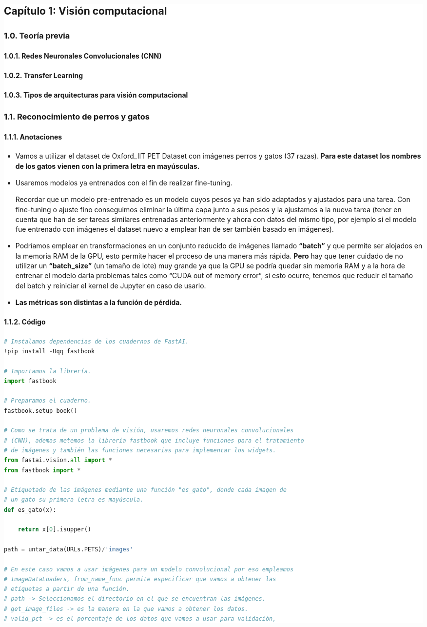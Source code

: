 ## Capítulo 1: Visión computacional

### 1.0. Teoría previa

#### 1.0.1. Redes Neuronales Convolucionales (CNN)

#### 1.0.2. Transfer Learning

#### 1.0.3. Tipos de arquitecturas para visión computacional

### 1.1. Reconocimiento de perros y gatos

#### 1.1.1. Anotaciones

* Vamos a utilizar el dataset de Oxford\_IIT PET Dataset con imágenes perros y gatos (37 razas). **Para este dataset los nombres de los gatos vienen con la primera letra en mayúsculas.**
*   Usaremos modelos ya entrenados con el fin de realizar fine-tuning.

    Recordar que un modelo pre-entrenado es un modelo cuyos pesos ya han sido adaptados y ajustados para una tarea. Con fine-tuning o ajuste fino conseguimos eliminar la última capa junto a sus pesos y la ajustamos a la nueva tarea (tener en cuenta que han de ser tareas similares entrenadas anteriormente y ahora con datos del mismo tipo, por ejemplo si el modelo fue entrenado con imágenes el dataset nuevo a emplear han de ser también basado en imágenes).
* Podríamos emplear en transformaciones en un conjunto reducido de imágenes llamado **“batch”** y que permite ser alojados en la memoria RAM de la GPU, esto permite hacer el proceso de una manera más rápida. **Pero** hay que tener cuidado de no utilizar un **“batch\_size”** (un tamaño de lote) muy grande ya que la GPU se podría quedar sin memoria RAM y a la hora de entrenar el modelo daría problemas tales como “CUDA out of memory error”, si esto ocurre, tenemos que reducir el tamaño del batch y reiniciar el kernel de Jupyter en caso de usarlo.
* **Las métricas son distintas a la función de pérdida.**

#### 1.1.2. Código

```python
# Instalamos dependencias de los cuadernos de FastAI.
!pip install -Uqq fastbook

# Importamos la librería.
import fastbook

# Preparamos el cuaderno.
fastbook.setup_book()

# Como se trata de un problema de visión, usaremos redes neuronales convolucionales 
# (CNN), ademas metemos la librería fastbook que incluye funciones para el tratamiento
# de imágenes y también las funciones necesarias para implementar los widgets.
from fastai.vision.all import *
from fastbook import *

# Etiquetado de las imágenes mediante una función "es_gato", donde cada imagen de 
# un gato su primera letra es mayúscula.
def es_gato(x):

    return x[0].isupper()

path = untar_data(URLs.PETS)/'images'

# En este caso vamos a usar imágenes para un modelo convolucional por eso empleamos 
# ImageDataLoaders, from_name_func permite especificar que vamos a obtener las 
# etiquetas a partir de una función.
# path -> Seleccionamos el directorio en el que se encuentran las imágenes.
# get_image_files -> es la manera en la que vamos a obtener los datos.
# valid_pct -> es el porcentaje de los datos que vamos a usar para validación, 
```
